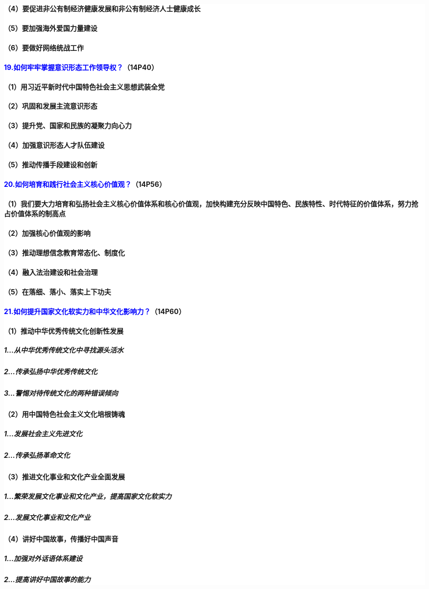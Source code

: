 #### （4）要促进非公有制经济健康发展和非公有制经济人士健康成长

#### （5）要加强海外爱国力量建设

#### （6）要做好网络统战工作

#### <font color=blue>19.如何牢牢掌握意识形态工作领导权？</font>（14P40）

#### （1）用习近平新时代中国特色社会主义思想武装全党

#### （2）巩固和发展主流意识形态

#### （3）提升党、国家和民族的凝聚力向心力

#### （4）加强意识形态人才队伍建设

#### （5）推动传播手段建设和创新

#### <font color=blue>20.如何培育和践行社会主义核心价值观？</font>（14P56）

#### （1）我们要大力培育和弘扬社会主义核心价值体系和核心价值观，加快构建充分反映中国特色、民族特性、时代特征的价值体系，努力抢占价值体系的制高点

#### （2）加强核心价值观的影响

#### （3）推动理想信念教育常态化、制度化

#### （4）融入法治建设和社会治理

#### （5）在落细、落小、落实上下功夫

#### <font color=blue>21.如何提升国家文化软实力和中华文化影响力？</font>（14P60）

#### （1）推动中华优秀传统文化创新性发展

##### 1...从中华优秀传统文化中寻找源头活水

##### 2...传承弘扬中华优秀传统文化

##### 3...警惕对待传统文化的两种错误倾向

#### （2）用中国特色社会主义文化培根铸魂

##### 1...发展社会主义先进文化

##### 2...传承弘扬革命文化

#### （3）推进文化事业和文化产业全面发展

##### 1...繁荣发展文化事业和文化产业，提高国家文化软实力

##### 2...发展文化事业和文化产业

#### （4）讲好中国故事，传播好中国声音

##### 1...加强对外话语体系建设

##### 2...提高讲好中国故事的能力
